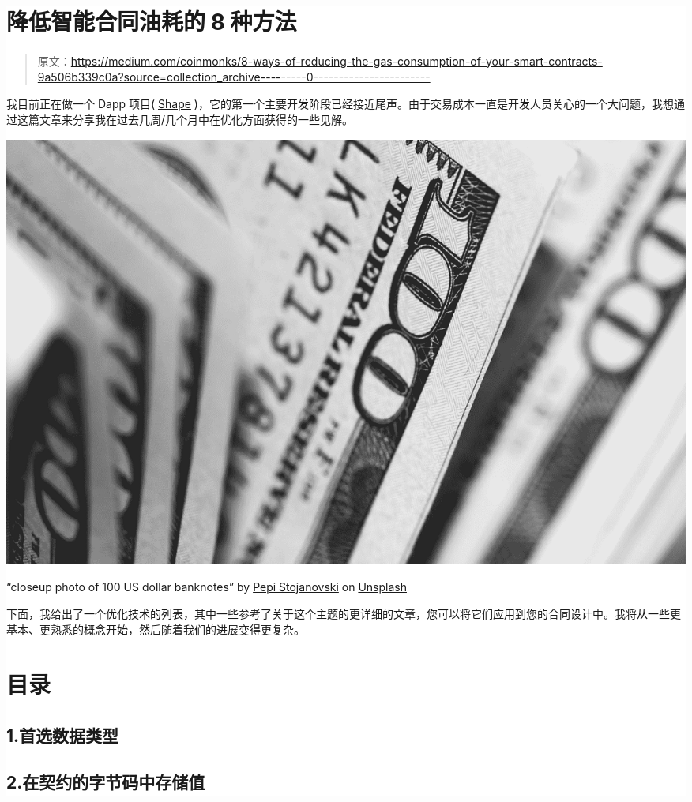 # 降低智能合同油耗的 8 种方法

> 原文：<https://medium.com/coinmonks/8-ways-of-reducing-the-gas-consumption-of-your-smart-contracts-9a506b339c0a?source=collection_archive---------0----------------------->

我目前正在做一个 Dapp 项目( [Shape](https://medium.com/u/f4b3a95f66b7?source=post_page-----9a506b339c0a--------------------------------) )，它的第一个主要开发阶段已经接近尾声。由于交易成本一直是开发人员关心的一个大问题，我想通过这篇文章来分享我在过去几周/几个月中在优化方面获得的一些见解。

![](img/2f429953464f31a73678a6eab0965832.png)

“closeup photo of 100 US dollar banknotes” by [Pepi Stojanovski](https://unsplash.com/@timbatec?utm_source=medium&utm_medium=referral) on [Unsplash](https://unsplash.com?utm_source=medium&utm_medium=referral)

下面，我给出了一个优化技术的列表，其中一些参考了关于这个主题的更详细的文章，您可以将它们应用到您的合同设计中。我将从一些更基本、更熟悉的概念开始，然后随着我们的进展变得更复杂。

# 目录

## 1.首选数据类型

## 2.在契约的字节码中存储值
